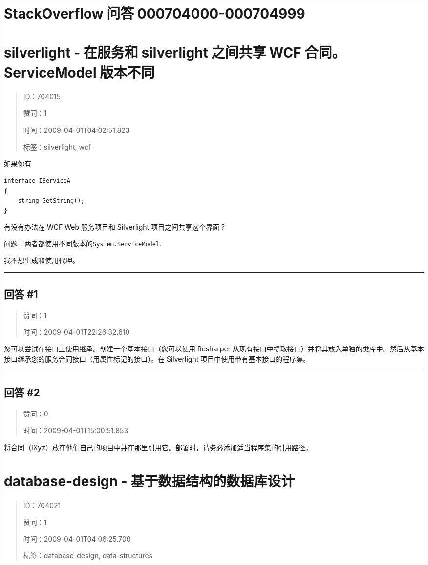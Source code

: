 # StackOverflow 问答 000704000-000704999

# silverlight - 在服务和 silverlight 之间共享 WCF 合同。ServiceModel 版本不同

> ID：704015
> 
> 赞同：1
> 
> 时间：2009-04-01T04:02:51.823
> 
> 标签：silverlight, wcf

如果你有

```
interface IServiceA 
{
    string GetString();
} 
```

有没有办法在 WCF Web 服务项目和 Silverlight 项目之间共享这个界面？

问题：两者都使用不同版本的`System.ServiceModel`.

我不想生成和使用代理。

* * *

## 回答 #1

> 赞同：1
> 
> 时间：2009-04-01T22:26:32.610

您可以尝试在接口上使用继承。创建一个基本接口（您可以使用 Resharper 从现有接口中提取接口）并将其放入单独的类库中。然后从基本接口继承您的服务合同接口（用属性标记的接口）。在 Silverlight 项目中使用带有基本接口的程序集。

* * *

## 回答 #2

> 赞同：0
> 
> 时间：2009-04-01T15:00:51.853

将合同（IXyz）放在他们自己的项目中并在那里引用它。部署时，请务必添加适当程序集的引用路径。

# database-design - 基于数据结构的数据库设计

> ID：704021
> 
> 赞同：1
> 
> 时间：2009-04-01T04:06:25.700
> 
> 标签：database-design, data-structures

